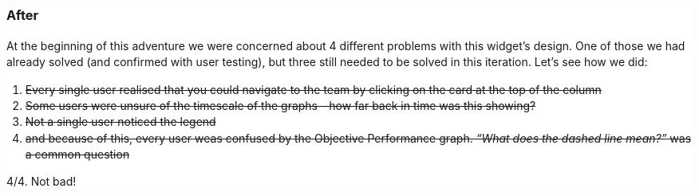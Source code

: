 ### After

At the beginning of this adventure we were concerned about 4 different problems with this widget’s design. One of those we had already solved (and confirmed with user testing), but three still needed to be solved in this iteration. Let’s see how we did:

1. <del><span>Every single user realised that you could navigate to the team by clicking on the card at the top of the column</span></del>
2. <del><span>Some users were unsure of the timescale of the graphs - how far back in time was this showing?</span></del>
3. <del><span>Not a single user noticed the legend</span></del>
4. <del><span>and because of this, every user weas confused by the Objective Performance graph. *“What does the dashed line mean?”* was a common question</span></del>

4/4. Not bad!

[spotify-before-after]: /assets/images/blog/design-process/spotify-before-after.png
[trending-health-before]: /assets/images/blog/design-process/trending-health-before.png
[trending-health-highlight]: /assets/images/blog/design-process/trending-health-highlight.gif
[trending-health-tunnel-vision-highlight]: /assets/images/blog/design-process/trending-health-tunnel-vision-highlight.gif
[trending-health-overlay]: /assets/images/blog/design-process/trending-health-overlay.gif
[trending-health-overlay-axes]: /assets/images/blog/design-process/trending-health-overlay-axes.png
[trending-health-a-b-test]: /assets/images/blog/design-process/trending-health-a-b-test.png
[trending-health-onboarding]: /assets/images/blog/design-process/trending-health-onboarding.png
[trending-health-before-after-1]: /assets/images/blog/design-process/trending-health-before-after-1.png
[trending-health-before-after-2]: /assets/images/blog/design-process/trending-health-before-after-2.png
[subway-signs]: /assets/images/blog/design-process/subway-signs.jpg
